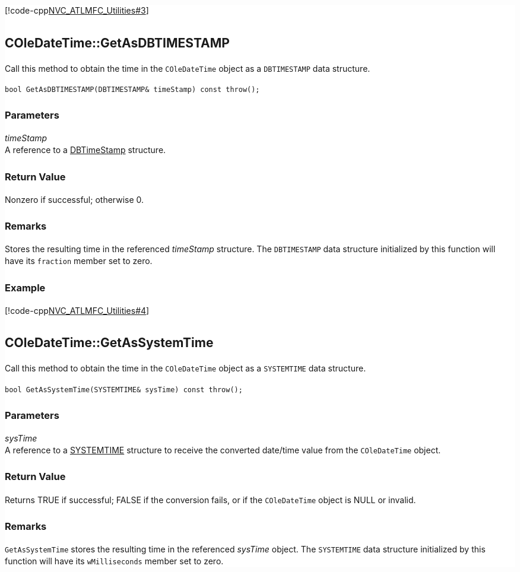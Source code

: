 [!code-cpp[NVC_ATLMFC_Utilities#3](../../atl-mfc-shared/codesnippet/cpp/coledatetime-class_5.cpp)]

## <a name="getasdbtimestamp"></a>  COleDateTime::GetAsDBTIMESTAMP

Call this method to obtain the time in the `COleDateTime` object as a `DBTIMESTAMP` data structure.

```
bool GetAsDBTIMESTAMP(DBTIMESTAMP& timeStamp) const throw();
```

### Parameters

*timeStamp*<br/>
A reference to a [DBTimeStamp](/dotnet/api/system.data.oledb.oledbtype) structure.

### Return Value

Nonzero if successful; otherwise 0.

### Remarks

Stores the resulting time in the referenced *timeStamp* structure. The `DBTIMESTAMP` data structure initialized by this function will have its `fraction` member set to zero.

### Example

[!code-cpp[NVC_ATLMFC_Utilities#4](../../atl-mfc-shared/codesnippet/cpp/coledatetime-class_6.cpp)]

## <a name="getassystemtime"></a>  COleDateTime::GetAsSystemTime

Call this method to obtain the time in the `COleDateTime` object as a `SYSTEMTIME` data structure.

```
bool GetAsSystemTime(SYSTEMTIME& sysTime) const throw();
```

### Parameters

*sysTime*<br/>
A reference to a [SYSTEMTIME](/windows/win32/api/minwinbase/ns-minwinbase-systemtime) structure to receive the converted date/time value from the `COleDateTime` object.

### Return Value

Returns TRUE if successful; FALSE if the conversion fails, or if the `COleDateTime` object is NULL or invalid.

### Remarks

`GetAsSystemTime` stores the resulting time in the referenced *sysTime* object. The `SYSTEMTIME` data structure initialized by this function will have its `wMilliseconds` member set to zero.
